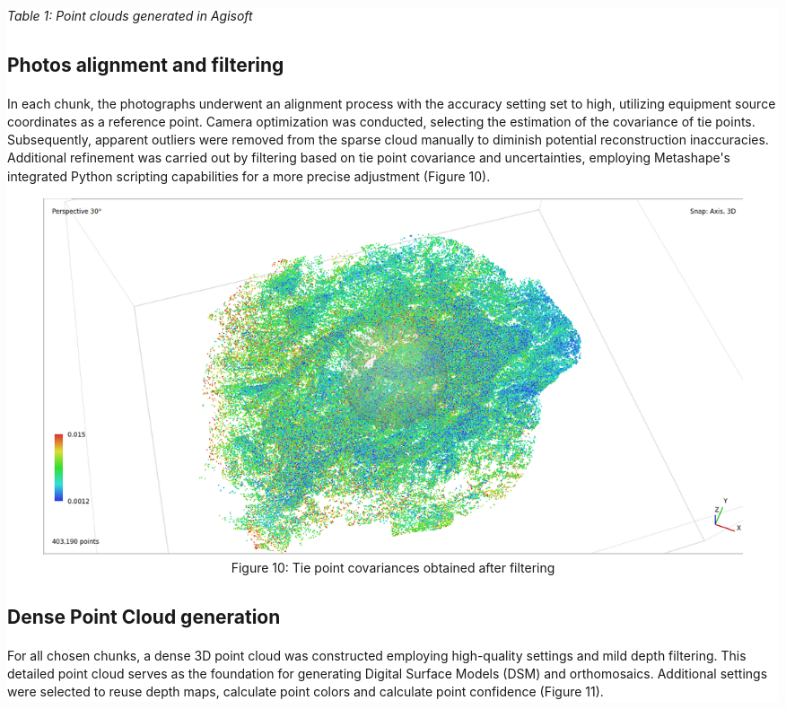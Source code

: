 *Table 1: Point clouds generated in Agisoft*

## Photos alignment and filtering

In each chunk, the photographs underwent an alignment process with the accuracy setting set to high, utilizing equipment source coordinates as a reference point. Camera optimization was conducted, selecting the estimation of the covariance of tie points. Subsequently, apparent outliers were removed from the sparse cloud manually to diminish potential reconstruction inaccuracies. Additional refinement was carried out by filtering based on tie point covariance and uncertainties, employing Metashape's integrated Python scripting capabilities for a more precise adjustment (Figure 10).

<center>
<figure>
<a href="UAV_landslide_figs_PerezUAV_landslide_figs_Perezcovariance.png"><img src="https://github.com/UP-RS-ESP/up-rs-esp.github.io/raw/master/_posts/UAV_landslide_figs_Perez/covariance.png"/></a>
<figcaption>Figure 10: Tie point covariances obtained after filtering</figcaption>
</figure>
</center>

## Dense Point Cloud generation

For all chosen chunks, a dense 3D point cloud was constructed employing high-quality settings and mild depth filtering. This detailed point cloud serves as the foundation for generating Digital Surface Models (DSM) and orthomosaics. Additional settings were selected to reuse depth maps, calculate point colors and calculate point confidence (Figure 11).

<center>
<figure>